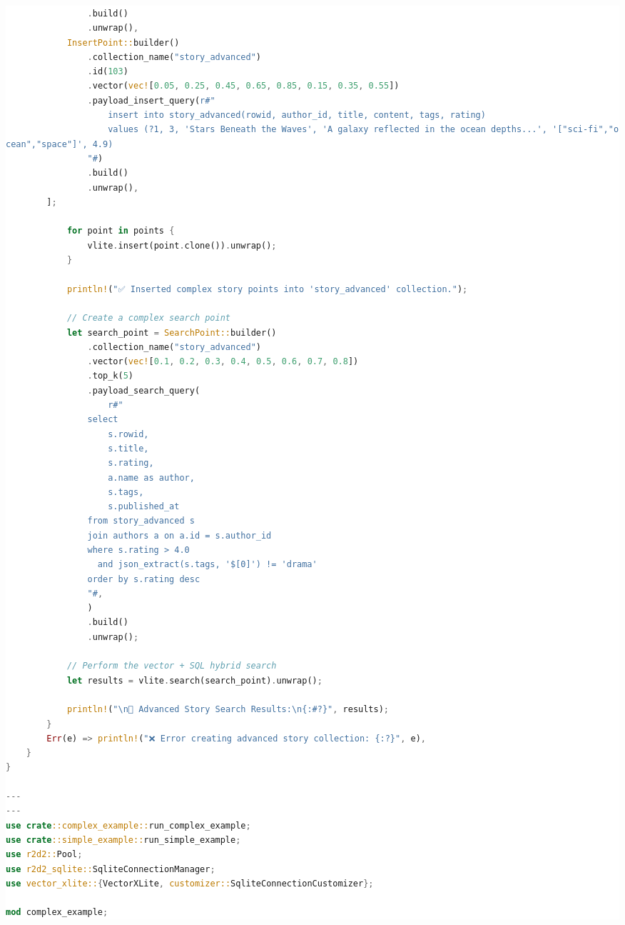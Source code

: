 ```rust
                .build()
                .unwrap(),
            InsertPoint::builder()
                .collection_name("story_advanced")
                .id(103)
                .vector(vec![0.05, 0.25, 0.45, 0.65, 0.85, 0.15, 0.35, 0.55])
                .payload_insert_query(r#"
                    insert into story_advanced(rowid, author_id, title, content, tags, rating)
                    values (?1, 3, 'Stars Beneath the Waves', 'A galaxy reflected in the ocean depths...', '["sci-fi","ocean","space"]', 4.9)
                "#)
                .build()
                .unwrap(),
        ];

            for point in points {
                vlite.insert(point.clone()).unwrap();
            }

            println!("✅ Inserted complex story points into 'story_advanced' collection.");

            // Create a complex search point
            let search_point = SearchPoint::builder()
                .collection_name("story_advanced")
                .vector(vec![0.1, 0.2, 0.3, 0.4, 0.5, 0.6, 0.7, 0.8])
                .top_k(5)
                .payload_search_query(
                    r#"
                select 
                    s.rowid, 
                    s.title, 
                    s.rating, 
                    a.name as author, 
                    s.tags, 
                    s.published_at
                from story_advanced s
                join authors a on a.id = s.author_id
                where s.rating > 4.0
                  and json_extract(s.tags, '$[0]') != 'drama'
                order by s.rating desc
                "#,
                )
                .build()
                .unwrap();

            // Perform the vector + SQL hybrid search
            let results = vlite.search(search_point).unwrap();

            println!("\n🚀 Advanced Story Search Results:\n{:#?}", results);
        }
        Err(e) => println!("❌ Error creating advanced story collection: {:?}", e),
    }
}

---
---
use crate::complex_example::run_complex_example;
use crate::simple_example::run_simple_example;
use r2d2::Pool;
use r2d2_sqlite::SqliteConnectionManager;
use vector_xlite::{VectorXLite, customizer::SqliteConnectionCustomizer};

mod complex_example;
```